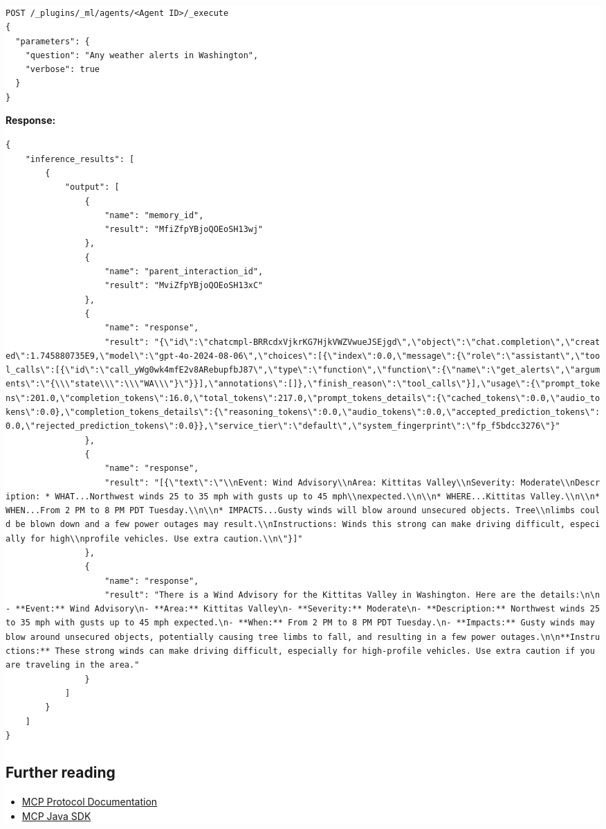 ```
POST /_plugins/_ml/agents/<Agent ID>/_execute
{
  "parameters": {
    "question": "Any weather alerts in Washington",
    "verbose": true
  }
}
```

**Response:**
```
{
    "inference_results": [
        {
            "output": [
                {
                    "name": "memory_id",
                    "result": "MfiZfpYBjoQOEoSH13wj"
                },
                {
                    "name": "parent_interaction_id",
                    "result": "MviZfpYBjoQOEoSH13xC"
                },
                {
                    "name": "response",
                    "result": "{\"id\":\"chatcmpl-BRRcdxVjkrKG7HjkVWZVwueJSEjgd\",\"object\":\"chat.completion\",\"created\":1.745880735E9,\"model\":\"gpt-4o-2024-08-06\",\"choices\":[{\"index\":0.0,\"message\":{\"role\":\"assistant\",\"tool_calls\":[{\"id\":\"call_yWg0wk4mfE2v8ARebupfbJ87\",\"type\":\"function\",\"function\":{\"name\":\"get_alerts\",\"arguments\":\"{\\\"state\\\":\\\"WA\\\"}\"}}],\"annotations\":[]},\"finish_reason\":\"tool_calls\"}],\"usage\":{\"prompt_tokens\":201.0,\"completion_tokens\":16.0,\"total_tokens\":217.0,\"prompt_tokens_details\":{\"cached_tokens\":0.0,\"audio_tokens\":0.0},\"completion_tokens_details\":{\"reasoning_tokens\":0.0,\"audio_tokens\":0.0,\"accepted_prediction_tokens\":0.0,\"rejected_prediction_tokens\":0.0}},\"service_tier\":\"default\",\"system_fingerprint\":\"fp_f5bdcc3276\"}"
                },
                {
                    "name": "response",
                    "result": "[{\"text\":\"\\nEvent: Wind Advisory\\nArea: Kittitas Valley\\nSeverity: Moderate\\nDescription: * WHAT...Northwest winds 25 to 35 mph with gusts up to 45 mph\\nexpected.\\n\\n* WHERE...Kittitas Valley.\\n\\n* WHEN...From 2 PM to 8 PM PDT Tuesday.\\n\\n* IMPACTS...Gusty winds will blow around unsecured objects. Tree\\nlimbs could be blown down and a few power outages may result.\\nInstructions: Winds this strong can make driving difficult, especially for high\\nprofile vehicles. Use extra caution.\\n\"}]"
                },
                {
                    "name": "response",
                    "result": "There is a Wind Advisory for the Kittitas Valley in Washington. Here are the details:\n\n- **Event:** Wind Advisory\n- **Area:** Kittitas Valley\n- **Severity:** Moderate\n- **Description:** Northwest winds 25 to 35 mph with gusts up to 45 mph expected.\n- **When:** From 2 PM to 8 PM PDT Tuesday.\n- **Impacts:** Gusty winds may blow around unsecured objects, potentially causing tree limbs to fall, and resulting in a few power outages.\n\n**Instructions:** These strong winds can make driving difficult, especially for high-profile vehicles. Use extra caution if you are traveling in the area."
                }
            ]
        }
    ]
}
```

## Further reading

* [MCP Protocol Documentation](https://modelcontextprotocol.io/introduction)
* [MCP Java SDK](https://github.com/modelcontextprotocol/java-sdk) 